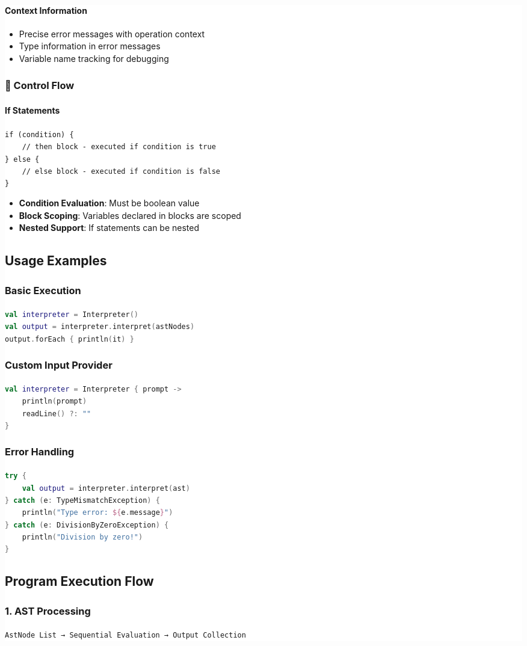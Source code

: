 #### Context Information
- Precise error messages with operation context
- Type information in error messages
- Variable name tracking for debugging

### 🔄 Control Flow

#### If Statements
```
if (condition) {
    // then block - executed if condition is true
} else {
    // else block - executed if condition is false
}
```

- **Condition Evaluation**: Must be boolean value
- **Block Scoping**: Variables declared in blocks are scoped
- **Nested Support**: If statements can be nested

## Usage Examples

### Basic Execution
```kotlin
val interpreter = Interpreter()
val output = interpreter.interpret(astNodes)
output.forEach { println(it) }
```

### Custom Input Provider
```kotlin
val interpreter = Interpreter { prompt ->
    println(prompt)
    readLine() ?: ""
}
```

### Error Handling
```kotlin
try {
    val output = interpreter.interpret(ast)
} catch (e: TypeMismatchException) {
    println("Type error: ${e.message}")
} catch (e: DivisionByZeroException) {
    println("Division by zero!")
}
```

## Program Execution Flow

### 1. **AST Processing**
```
AstNode List → Sequential Evaluation → Output Collection
```

